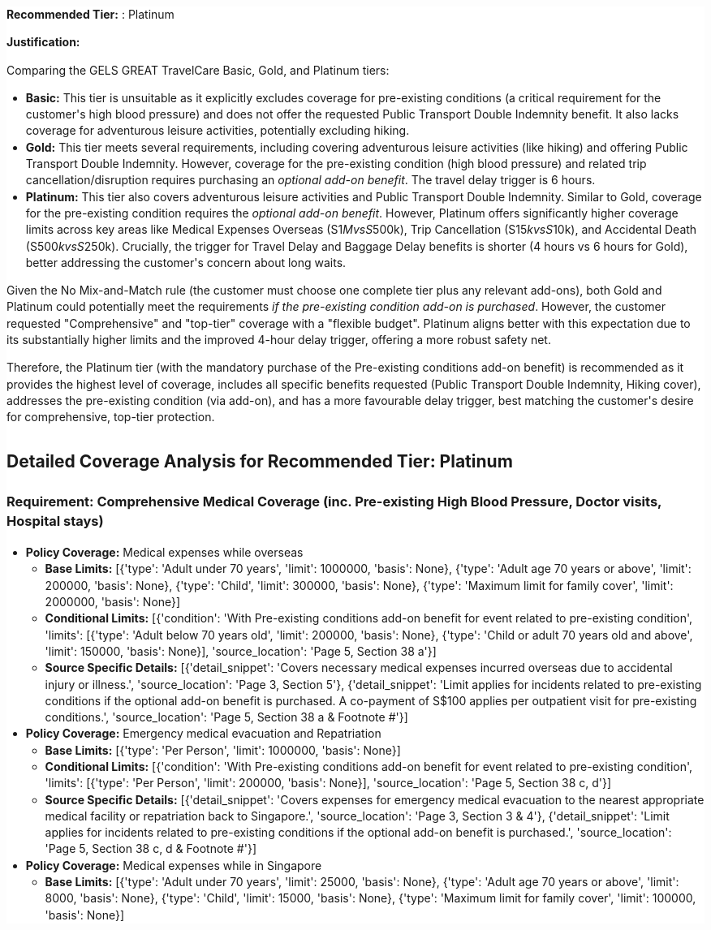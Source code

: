 **Recommended Tier:** : Platinum

**Justification:**

Comparing the GELS GREAT TravelCare Basic, Gold, and Platinum tiers:
*   **Basic:** This tier is unsuitable as it explicitly excludes coverage for pre-existing conditions (a critical requirement for the customer's high blood pressure) and does not offer the requested Public Transport Double Indemnity benefit. It also lacks coverage for adventurous leisure activities, potentially excluding hiking.
*   **Gold:** This tier meets several requirements, including covering adventurous leisure activities (like hiking) and offering Public Transport Double Indemnity. However, coverage for the pre-existing condition (high blood pressure) and related trip cancellation/disruption requires purchasing an *optional add-on benefit*. The travel delay trigger is 6 hours.
*   **Platinum:** This tier also covers adventurous leisure activities and Public Transport Double Indemnity. Similar to Gold, coverage for the pre-existing condition requires the *optional add-on benefit*. However, Platinum offers significantly higher coverage limits across key areas like Medical Expenses Overseas (S$1M vs S$500k), Trip Cancellation (S$15k vs S$10k), and Accidental Death (S$500k vs S$250k). Crucially, the trigger for Travel Delay and Baggage Delay benefits is shorter (4 hours vs 6 hours for Gold), better addressing the customer's concern about long waits.

Given the No Mix-and-Match rule (the customer must choose one complete tier plus any relevant add-ons), both Gold and Platinum could potentially meet the requirements *if the pre-existing condition add-on is purchased*. However, the customer requested "Comprehensive" and "top-tier" coverage with a "flexible budget". Platinum aligns better with this expectation due to its substantially higher limits and the improved 4-hour delay trigger, offering a more robust safety net.

Therefore, the Platinum tier (with the mandatory purchase of the Pre-existing conditions add-on benefit) is recommended as it provides the highest level of coverage, includes all specific benefits requested (Public Transport Double Indemnity, Hiking cover), addresses the pre-existing condition (via add-on), and has a more favourable delay trigger, best matching the customer's desire for comprehensive, top-tier protection.

## Detailed Coverage Analysis for Recommended Tier: Platinum

### Requirement: Comprehensive Medical Coverage (inc. Pre-existing High Blood Pressure, Doctor visits, Hospital stays)

*   **Policy Coverage:** Medical expenses while overseas
    *   **Base Limits:** [{'type': 'Adult under 70 years', 'limit': 1000000, 'basis': None}, {'type': 'Adult age 70 years or above', 'limit': 200000, 'basis': None}, {'type': 'Child', 'limit': 300000, 'basis': None}, {'type': 'Maximum limit for family cover', 'limit': 2000000, 'basis': None}]
    *   **Conditional Limits:** [{'condition': 'With Pre-existing conditions add-on benefit for event related to pre-existing condition', 'limits': [{'type': 'Adult below 70 years old', 'limit': 200000, 'basis': None}, {'type': 'Child or adult 70 years old and above', 'limit': 150000, 'basis': None}], 'source_location': 'Page 5, Section 38 a'}]
    *   **Source Specific Details:** [{'detail_snippet': 'Covers necessary medical expenses incurred overseas due to accidental injury or illness.', 'source_location': 'Page 3, Section 5'}, {'detail_snippet': 'Limit applies for incidents related to pre-existing conditions if the optional add-on benefit is purchased. A co-payment of S$100 applies per outpatient visit for pre-existing conditions.', 'source_location': 'Page 5, Section 38 a & Footnote #'}]
*   **Policy Coverage:** Emergency medical evacuation and Repatriation
    *   **Base Limits:** [{'type': 'Per Person', 'limit': 1000000, 'basis': None}]
    *   **Conditional Limits:** [{'condition': 'With Pre-existing conditions add-on benefit for event related to pre-existing condition', 'limits': [{'type': 'Per Person', 'limit': 200000, 'basis': None}], 'source_location': 'Page 5, Section 38 c, d'}]
    *   **Source Specific Details:** [{'detail_snippet': 'Covers expenses for emergency medical evacuation to the nearest appropriate medical facility or repatriation back to Singapore.', 'source_location': 'Page 3, Section 3 & 4'}, {'detail_snippet': 'Limit applies for incidents related to pre-existing conditions if the optional add-on benefit is purchased.', 'source_location': 'Page 5, Section 38 c, d & Footnote #'}]
*   **Policy Coverage:** Medical expenses while in Singapore
    *   **Base Limits:** [{'type': 'Adult under 70 years', 'limit': 25000, 'basis': None}, {'type': 'Adult age 70 years or above', 'limit': 8000, 'basis': None}, {'type': 'Child', 'limit': 15000, 'basis': None}, {'type': 'Maximum limit for family cover', 'limit': 100000, 'basis': None}]